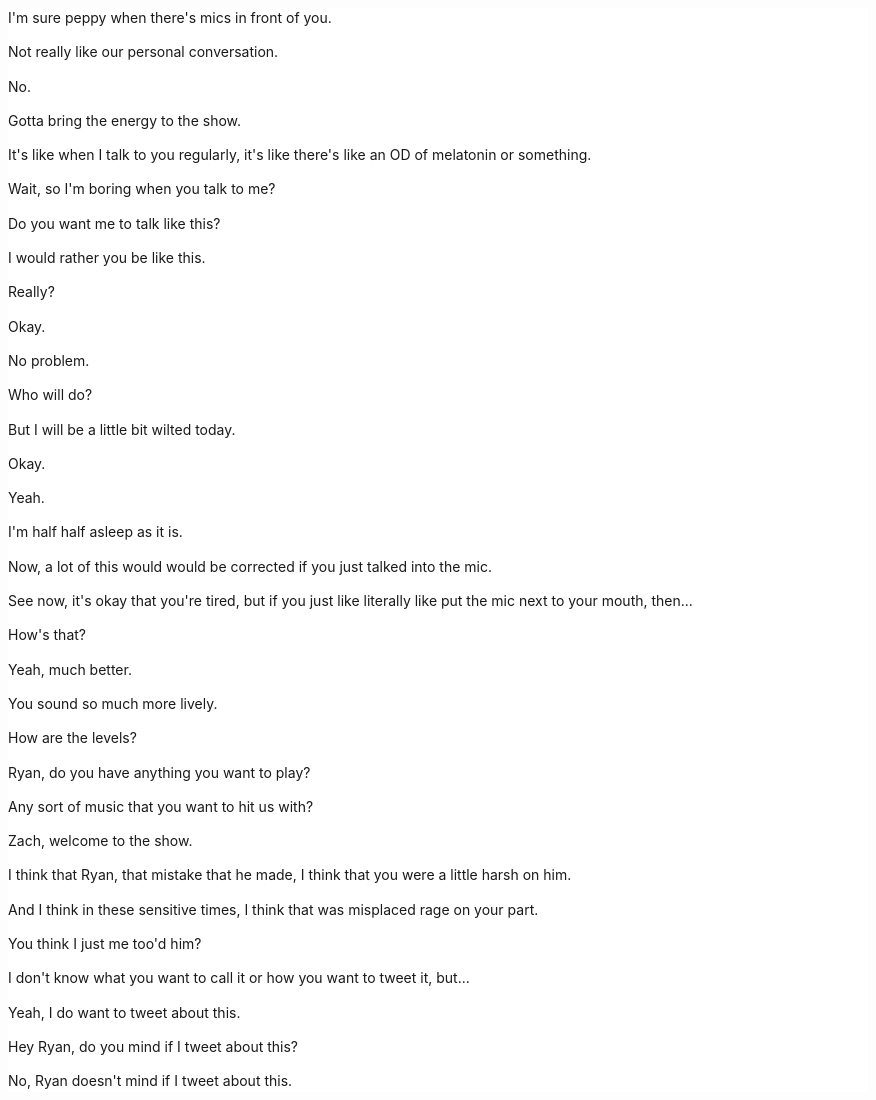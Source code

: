 I'm sure peppy when there's mics in front of you.

Not really like our personal conversation.

No.

Gotta bring the energy to the show.

It's like when I talk to you regularly, it's like there's like an OD of melatonin or something.

Wait, so I'm boring when you talk to me?

Do you want me to talk like this?

I would rather you be like this.

Really?

Okay.

No problem.

Who will do?

But I will be a little bit wilted today.

Okay.

Yeah.

I'm half half asleep as it is.

Now, a lot of this would would be corrected if you just talked into the mic.

See now, it's okay that you're tired, but if you just like literally like put the mic next to your mouth, then...

How's that?

Yeah, much better.

You sound so much more lively.

How are the levels?

Ryan, do you have anything you want to play?

Any sort of music that you want to hit us with?

Zach, welcome to the show.

I think that Ryan, that mistake that he made, I think that you were a little harsh on him.

And I think in these sensitive times, I think that was misplaced rage on your part.

You think I just me too'd him?

I don't know what you want to call it or how you want to tweet it, but...

Yeah, I do want to tweet about this.

Hey Ryan, do you mind if I tweet about this?

No, Ryan doesn't mind if I tweet about this.
